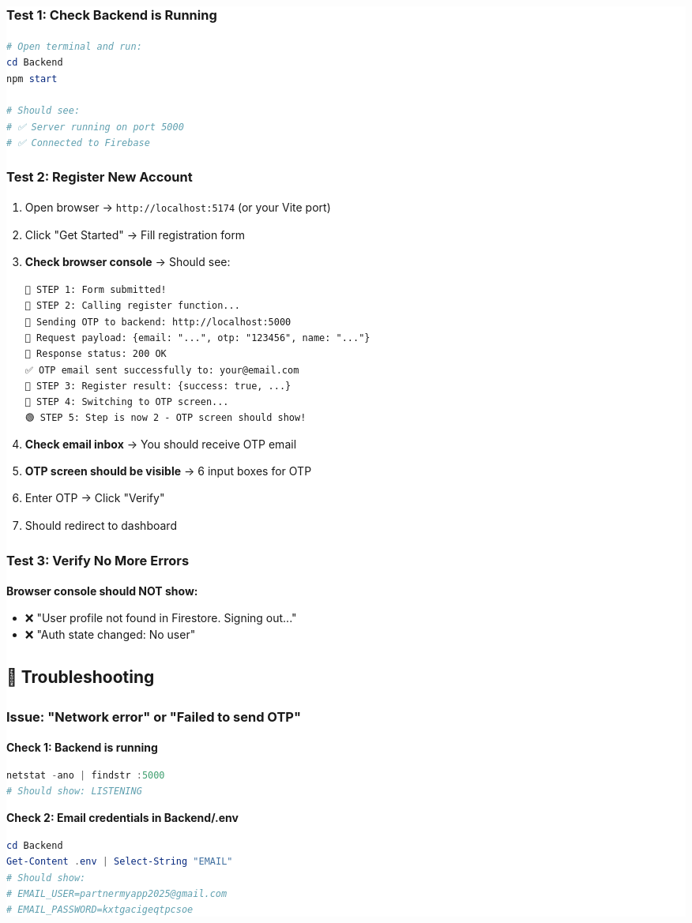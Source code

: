 ### Test 1: Check Backend is Running
```powershell
# Open terminal and run:
cd Backend
npm start

# Should see:
# ✅ Server running on port 5000
# ✅ Connected to Firebase
```

### Test 2: Register New Account
1. Open browser → `http://localhost:5174` (or your Vite port)
2. Click "Get Started" → Fill registration form
3. **Check browser console** → Should see:
   ```
   🔵 STEP 1: Form submitted!
   🔵 STEP 2: Calling register function...
   📧 Sending OTP to backend: http://localhost:5000
   📧 Request payload: {email: "...", otp: "123456", name: "..."}
   📧 Response status: 200 OK
   ✅ OTP email sent successfully to: your@email.com
   🔵 STEP 3: Register result: {success: true, ...}
   🔵 STEP 4: Switching to OTP screen...
   🟢 STEP 5: Step is now 2 - OTP screen should show!
   ```

4. **Check email inbox** → You should receive OTP email
5. **OTP screen should be visible** → 6 input boxes for OTP
6. Enter OTP → Click "Verify"
7. Should redirect to dashboard

### Test 3: Verify No More Errors
**Browser console should NOT show:**
- ❌ "User profile not found in Firestore. Signing out..."
- ❌ "Auth state changed: No user"

## 🚨 Troubleshooting

### Issue: "Network error" or "Failed to send OTP"

**Check 1: Backend is running**
```powershell
netstat -ano | findstr :5000
# Should show: LISTENING
```

**Check 2: Email credentials in Backend/.env**
```powershell
cd Backend
Get-Content .env | Select-String "EMAIL"
# Should show:
# EMAIL_USER=partnermyapp2025@gmail.com
# EMAIL_PASSWORD=kxtgacigeqtpcsoe
```
